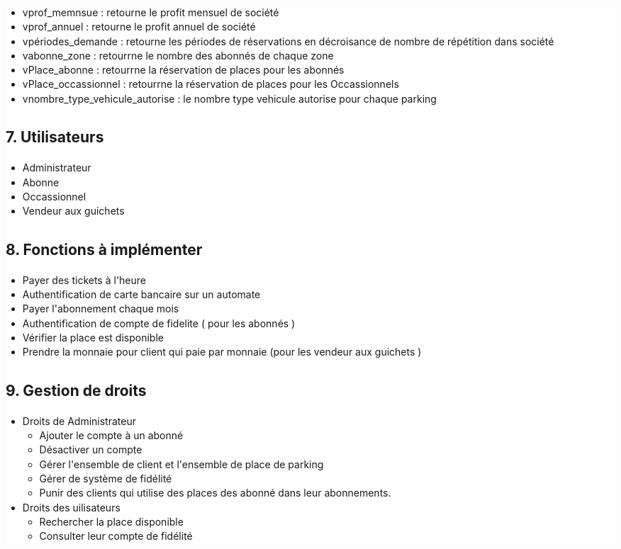 * vprof_memnsue : retourne le profit mensuel de société
* vprof_annuel : retourne le profit annuel de société 
* vpériodes_demande : retourne  les périodes de réservations en décroisance de nombre de répétition  dans société
* vabonne_zone : retourrne le nombre des abonnés de chaque zone 
* vPlace_abonne :  retourrne la réservation de places pour les abonnés
* vPlace_occassionnel :  retourrne la réservation de places pour les Occassionnels
* vnombre_type_vehicule_autorise : le nombre type vehicule autorise pour chaque parking


## 7. Utilisateurs

* Administrateur
* Abonne 
* Occassionnel 
* Vendeur aux guichets

## 8. Fonctions à implémenter 

* Payer des tickets à l'heure
* Authentification de carte bancaire sur un automate
* Payer l'abonnement chaque mois
* Authentification de compte de fidelite ( pour les abonnés )
* Vérifier la place est disponible
* Prendre la monnaie pour client qui paie par monnaie (pour les vendeur aux guichets )

## 9. Gestion de droits 

* Droits de Administrateur
  * Ajouter le compte à un abonné
  * Désactiver un compte
  * Gérer l'ensemble de client et l'ensemble de place de parking
  * Gérer de système de fidélité
  * Punir des clients qui utilise des places des abonné dans leur abonnements.   
* Droits des uilisateurs
  * Rechercher la place disponible 
  * Consulter leur compte de fidélité




